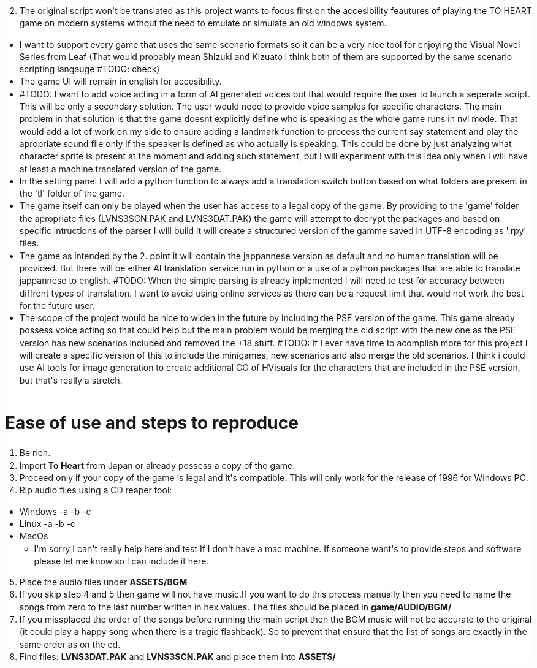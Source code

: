 2. The original script won't be translated as this project wants to focus first on the accesibility feautures of playing the TO HEART game on modern systems without the need to emulate or simulate an old windows system.
- I want to support every game that uses the same scenario formats so it can be a very nice tool for enjoying the Visual Novel Series from Leaf (That would probably mean Shizuki and Kizuato i think both of them are supported by the same scenario scripting langauge #TODO: check)
- The game UI will remain in english for accesibility.
- #TODO: I want to add voice acting in a form of AI generated voices but that would require the user to launch a seperate script. This will be only a secondary solution. The user would need to provide voice samples for specific characters. The main problem in that solution is that the game doesnt explicitly define who is speaking as the whole game runs in nvl mode. That would add a lot of work on my side to ensure adding a landmark function to process the current say statement and play the apropriate sound file only if the speaker is defined as who actually is speaking. This could be done by just analyzing what character sprite is present at the moment and adding such statement, but I will experiment with this idea only when I will have at least a machine translated version of the game.
- In the setting panel I will add a python function to always add a translation switch button based on what folders are present in the 'tl' folder of the game.
- The game itself can only be played when the user has access to a legal copy of the game. By providing to the 'game' folder the apropriate files (LVNS3SCN.PAK and LVNS3DAT.PAK) the game will attempt to decrypt the packages and based on specific intructions of the parser I will build it will create a structured version of the gamme saved in UTF-8 encoding as '.rpy' files.
- The game as intended by the 2. point it will contain the jappannese version as default and no human translation will be provided. But there will be either AI translation service run in python or a use of a python packages that are able to translate jappannese to english. #TODO: When the simple parsing is already inplemented I will need to test for accuracy between diffrent types of translation. I want to avoid using online services as there can be a request limit that would not work the best for the future user.
- The scope of the project would be nice to widen in the future by including the PSE version of the game. This game already possess voice acting so that could help but the main problem would be merging the old script with the new one as the PSE version has new scenarios included and removed the +18 stuff. #TODO: If I ever have time to acomplish more for this project I will create a specific version of this to include the minigames, new scenarios and also merge the old scenarios. I think i could use AI tools for image generation to create additional CG of HVisuals for the characters that are included in the PSE version, but that's really a stretch.


# Ease of use and steps to reproduce
1. Be rich.
2. Import **To Heart** from Japan or already possess a copy of the game.
3. Proceed only if your copy of the game is legal and it's compatible. This will only work for the release of 1996 for Windows PC.
4. Rip audio files using a CD reaper tool:
* Windows
    -a
    -b
    -c
* Linux
    -a
    -b
    -c
* MacOs
    - I'm sorry I can't really help here and test If I don't have a mac machine. If someone want's to provide steps and software please let me know so I can include it here.
5. Place the audio files under **ASSETS/BGM**
6. If you skip step 4 and 5 then game will not have music.If you want to do this process manually then you need to name the songs from zero to the last number written in hex values. The files should be placed in **game/AUDIO/BGM/**
7. If you missplaced the order of the songs before running the main script then the BGM music will not be accurate to the original (it could play a happy song when there is a tragic flashback). So to prevent that ensure that the list of songs are exactly in the same order as on the cd.
6. Find files: **LVNS3DAT.PAK** and **LVNS3SCN.PAK** and place them into **ASSETS/**
